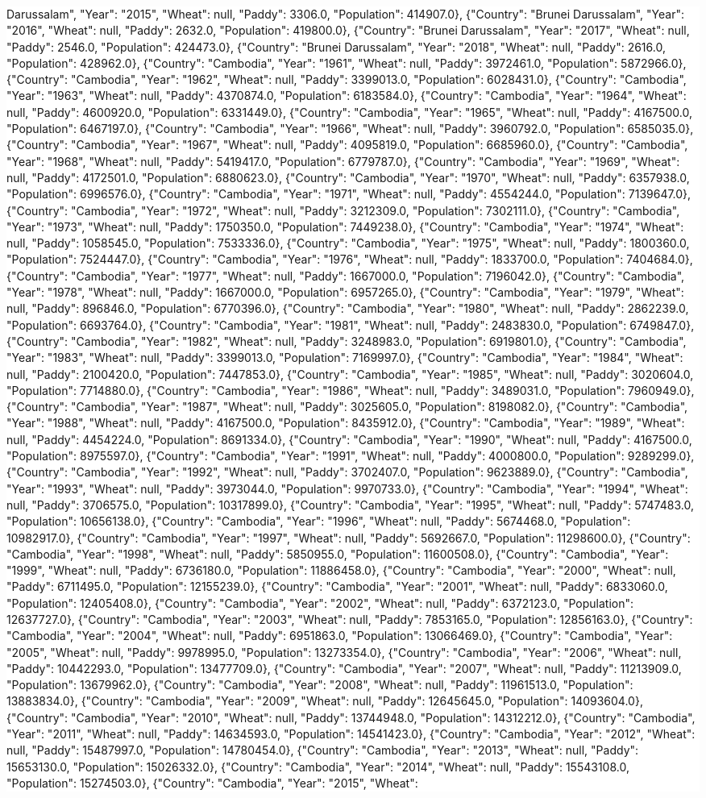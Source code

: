 Darussalam", "Year": "2015", "Wheat": null, "Paddy": 3306.0, "Population": 414907.0}, {"Country": "Brunei Darussalam", "Year": "2016", "Wheat": null, "Paddy": 2632.0, "Population": 419800.0}, {"Country": "Brunei Darussalam", "Year": "2017", "Wheat": null, "Paddy": 2546.0, "Population": 424473.0}, {"Country": "Brunei Darussalam", "Year": "2018", "Wheat": null, "Paddy": 2616.0, "Population": 428962.0}, {"Country": "Cambodia", "Year": "1961", "Wheat": null, "Paddy": 3972461.0, "Population": 5872966.0}, {"Country": "Cambodia", "Year": "1962", "Wheat": null, "Paddy": 3399013.0, "Population": 6028431.0}, {"Country": "Cambodia", "Year": "1963", "Wheat": null, "Paddy": 4370874.0, "Population": 6183584.0}, {"Country": "Cambodia", "Year": "1964", "Wheat": null, "Paddy": 4600920.0, "Population": 6331449.0}, {"Country": "Cambodia", "Year": "1965", "Wheat": null, "Paddy": 4167500.0, "Population": 6467197.0}, {"Country": "Cambodia", "Year": "1966", "Wheat": null, "Paddy": 3960792.0, "Population": 6585035.0}, {"Country": "Cambodia", "Year": "1967", "Wheat": null, "Paddy": 4095819.0, "Population": 6685960.0}, {"Country": "Cambodia", "Year": "1968", "Wheat": null, "Paddy": 5419417.0, "Population": 6779787.0}, {"Country": "Cambodia", "Year": "1969", "Wheat": null, "Paddy": 4172501.0, "Population": 6880623.0}, {"Country": "Cambodia", "Year": "1970", "Wheat": null, "Paddy": 6357938.0, "Population": 6996576.0}, {"Country": "Cambodia", "Year": "1971", "Wheat": null, "Paddy": 4554244.0, "Population": 7139647.0}, {"Country": "Cambodia", "Year": "1972", "Wheat": null, "Paddy": 3212309.0, "Population": 7302111.0}, {"Country": "Cambodia", "Year": "1973", "Wheat": null, "Paddy": 1750350.0, "Population": 7449238.0}, {"Country": "Cambodia", "Year": "1974", "Wheat": null, "Paddy": 1058545.0, "Population": 7533336.0}, {"Country": "Cambodia", "Year": "1975", "Wheat": null, "Paddy": 1800360.0, "Population": 7524447.0}, {"Country": "Cambodia", "Year": "1976", "Wheat": null, "Paddy": 1833700.0, "Population": 7404684.0}, {"Country": "Cambodia", "Year": "1977", "Wheat": null, "Paddy": 1667000.0, "Population": 7196042.0}, {"Country": "Cambodia", "Year": "1978", "Wheat": null, "Paddy": 1667000.0, "Population": 6957265.0}, {"Country": "Cambodia", "Year": "1979", "Wheat": null, "Paddy": 896846.0, "Population": 6770396.0}, {"Country": "Cambodia", "Year": "1980", "Wheat": null, "Paddy": 2862239.0, "Population": 6693764.0}, {"Country": "Cambodia", "Year": "1981", "Wheat": null, "Paddy": 2483830.0, "Population": 6749847.0}, {"Country": "Cambodia", "Year": "1982", "Wheat": null, "Paddy": 3248983.0, "Population": 6919801.0}, {"Country": "Cambodia", "Year": "1983", "Wheat": null, "Paddy": 3399013.0, "Population": 7169997.0}, {"Country": "Cambodia", "Year": "1984", "Wheat": null, "Paddy": 2100420.0, "Population": 7447853.0}, {"Country": "Cambodia", "Year": "1985", "Wheat": null, "Paddy": 3020604.0, "Population": 7714880.0}, {"Country": "Cambodia", "Year": "1986", "Wheat": null, "Paddy": 3489031.0, "Population": 7960949.0}, {"Country": "Cambodia", "Year": "1987", "Wheat": null, "Paddy": 3025605.0, "Population": 8198082.0}, {"Country": "Cambodia", "Year": "1988", "Wheat": null, "Paddy": 4167500.0, "Population": 8435912.0}, {"Country": "Cambodia", "Year": "1989", "Wheat": null, "Paddy": 4454224.0, "Population": 8691334.0}, {"Country": "Cambodia", "Year": "1990", "Wheat": null, "Paddy": 4167500.0, "Population": 8975597.0}, {"Country": "Cambodia", "Year": "1991", "Wheat": null, "Paddy": 4000800.0, "Population": 9289299.0}, {"Country": "Cambodia", "Year": "1992", "Wheat": null, "Paddy": 3702407.0, "Population": 9623889.0}, {"Country": "Cambodia", "Year": "1993", "Wheat": null, "Paddy": 3973044.0, "Population": 9970733.0}, {"Country": "Cambodia", "Year": "1994", "Wheat": null, "Paddy": 3706575.0, "Population": 10317899.0}, {"Country": "Cambodia", "Year": "1995", "Wheat": null, "Paddy": 5747483.0, "Population": 10656138.0}, {"Country": "Cambodia", "Year": "1996", "Wheat": null, "Paddy": 5674468.0, "Population": 10982917.0}, {"Country": "Cambodia", "Year": "1997", "Wheat": null, "Paddy": 5692667.0, "Population": 11298600.0}, {"Country": "Cambodia", "Year": "1998", "Wheat": null, "Paddy": 5850955.0, "Population": 11600508.0}, {"Country": "Cambodia", "Year": "1999", "Wheat": null, "Paddy": 6736180.0, "Population": 11886458.0}, {"Country": "Cambodia", "Year": "2000", "Wheat": null, "Paddy": 6711495.0, "Population": 12155239.0}, {"Country": "Cambodia", "Year": "2001", "Wheat": null, "Paddy": 6833060.0, "Population": 12405408.0}, {"Country": "Cambodia", "Year": "2002", "Wheat": null, "Paddy": 6372123.0, "Population": 12637727.0}, {"Country": "Cambodia", "Year": "2003", "Wheat": null, "Paddy": 7853165.0, "Population": 12856163.0}, {"Country": "Cambodia", "Year": "2004", "Wheat": null, "Paddy": 6951863.0, "Population": 13066469.0}, {"Country": "Cambodia", "Year": "2005", "Wheat": null, "Paddy": 9978995.0, "Population": 13273354.0}, {"Country": "Cambodia", "Year": "2006", "Wheat": null, "Paddy": 10442293.0, "Population": 13477709.0}, {"Country": "Cambodia", "Year": "2007", "Wheat": null, "Paddy": 11213909.0, "Population": 13679962.0}, {"Country": "Cambodia", "Year": "2008", "Wheat": null, "Paddy": 11961513.0, "Population": 13883834.0}, {"Country": "Cambodia", "Year": "2009", "Wheat": null, "Paddy": 12645645.0, "Population": 14093604.0}, {"Country": "Cambodia", "Year": "2010", "Wheat": null, "Paddy": 13744948.0, "Population": 14312212.0}, {"Country": "Cambodia", "Year": "2011", "Wheat": null, "Paddy": 14634593.0, "Population": 14541423.0}, {"Country": "Cambodia", "Year": "2012", "Wheat": null, "Paddy": 15487997.0, "Population": 14780454.0}, {"Country": "Cambodia", "Year": "2013", "Wheat": null, "Paddy": 15653130.0, "Population": 15026332.0}, {"Country": "Cambodia", "Year": "2014", "Wheat": null, "Paddy": 15543108.0, "Population": 15274503.0}, {"Country": "Cambodia", "Year": "2015", "Wheat":